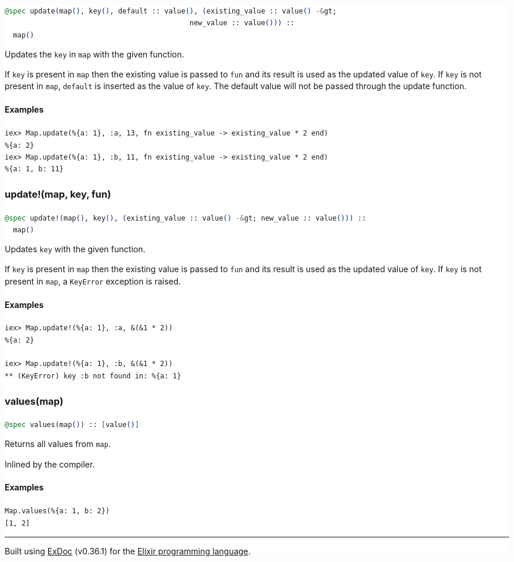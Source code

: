 ```elixir
@spec update(map(), key(), default :: value(), (existing_value :: value() -&gt;
                                            new_value :: value())) ::
  map()
```

Updates the `key` in `map` with the given function.

If `key` is present in `map` then the existing value is passed to `fun` and its result is
used as the updated value of `key`. If `key` is
not present in `map`, `default` is inserted as the value of `key`. The default
value will not be passed through the update function.

#### Examples

    iex> Map.update(%{a: 1}, :a, 13, fn existing_value -> existing_value * 2 end)
    %{a: 2}
    iex> Map.update(%{a: 1}, :b, 11, fn existing_value -> existing_value * 2 end)
    %{a: 1, b: 11}

### update!(map, key, fun)

```elixir
@spec update!(map(), key(), (existing_value :: value() -&gt; new_value :: value())) ::
  map()
```

Updates `key` with the given function.

If `key` is present in `map` then the existing value is passed to `fun` and its result is
used as the updated value of `key`. If `key` is
not present in `map`, a `KeyError` exception is raised.

#### Examples

    iex> Map.update!(%{a: 1}, :a, &(&1 * 2))
    %{a: 2}
    
    iex> Map.update!(%{a: 1}, :b, &(&1 * 2))
    ** (KeyError) key :b not found in: %{a: 1}

### values(map)

```elixir
@spec values(map()) :: [value()]
```

Returns all values from `map`.

Inlined by the compiler.

#### Examples

    Map.values(%{a: 1, b: 2})
    [1, 2]



---
Built using [ExDoc](https://github.com/elixir-lang/ex_doc "ExDoc") (v0.36.1) for the [Elixir programming language](href="https://elixir-lang.org" "Elixir").
